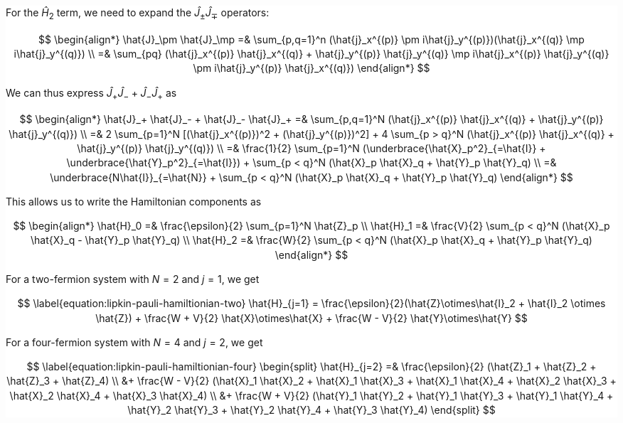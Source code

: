 For the $\hat{H}_2$ term, we need to expand the $\hat{J}_\pm \hat{J}_\mp$ operators:

$$
\begin{align*}
  \hat{J}_\pm \hat{J}_\mp =& \sum_{p,q=1}^n (\hat{j}_x^{(p)} \pm i\hat{j}_y^{(p)})(\hat{j}_x^{(q)} \mp i\hat{j}_y^{(q)}) \\
  =& \sum_{pq} (\hat{j}_x^{(p)} \hat{j}_x^{(q)} + \hat{j}_y^{(p)} \hat{j}_y^{(q)} \mp i\hat{j}_x^{(p)} \hat{j}_y^{(q)} \pm i\hat{j}_y^{(p)} \hat{j}_x^{(q)})
\end{align*}
$$

We can thus express $\hat{J}_+ \hat{J}_- + \hat{J}_- \hat{J}_+$ as

$$
\begin{align*}
  \hat{J}_+ \hat{J}_- + \hat{J}_- \hat{J}_+ =& \sum_{p,q=1}^N (\hat{j}_x^{(p)} \hat{j}_x^{(q)} + \hat{j}_y^{(p)} \hat{j}_y^{(q)}) \\
  =& 2 \sum_{p=1}^N [(\hat{j}_x^{(p)})^2 + (\hat{j}_y^{(p)})^2] + 4 \sum_{p > q}^N (\hat{j}_x^{(p)} \hat{j}_x^{(q)} + \hat{j}_y^{(p)} \hat{j}_y^{(q)}) \\
  =& \frac{1}{2} \sum_{p=1}^N (\underbrace{\hat{X}_p^2}_{=\hat{I}} + \underbrace{\hat{Y}_p^2}_{=\hat{I}}) + \sum_{p < q}^N (\hat{X}_p \hat{X}_q + \hat{Y}_p \hat{Y}_q) \\
  =& \underbrace{N\hat{I}}_{=\hat{N}} + \sum_{p < q}^N (\hat{X}_p \hat{X}_q + \hat{Y}_p \hat{Y}_q) 
\end{align*}
$$

This allows us to write the Hamiltonian components as

$$
\begin{align*}
  \hat{H}_0 =& \frac{\epsilon}{2} \sum_{p=1}^N \hat{Z}_p \\
  \hat{H}_1 =& \frac{V}{2} \sum_{p < q}^N (\hat{X}_p \hat{X}_q - \hat{Y}_p \hat{Y}_q) \\
  \hat{H}_2 =& \frac{W}{2} \sum_{p < q}^N (\hat{X}_p \hat{X}_q + \hat{Y}_p \hat{Y}_q)
\end{align*}
$$

For a two-fermion system with $N = 2$ and $j = 1$, we get

$$
\label{equation:lipkin-pauli-hamiltionian-two}
  \hat{H}_{j=1} = \frac{\epsilon}{2}(\hat{Z}\otimes\hat{I}_2 + \hat{I}_2 \otimes \hat{Z}) + \frac{W + V}{2} \hat{X}\otimes\hat{X} +  \frac{W - V}{2} \hat{Y}\otimes\hat{Y}
$$

For a four-fermion system with $N = 4$ and $j = 2$, we get

$$
\label{equation:lipkin-pauli-hamiltionian-four}
\begin{split}
  \hat{H}_{j=2} =& \frac{\epsilon}{2} (\hat{Z}_1 + \hat{Z}_2 + \hat{Z}_3 + \hat{Z}_4) \\
  &+ \frac{W - V}{2} (\hat{X}_1 \hat{X}_2 + \hat{X}_1 \hat{X}_3 + \hat{X}_1 \hat{X}_4 + \hat{X}_2 \hat{X}_3 + \hat{X}_2 \hat{X}_4 + \hat{X}_3 \hat{X}_4) \\
  &+ \frac{W + V}{2} (\hat{Y}_1 \hat{Y}_2 + \hat{Y}_1 \hat{Y}_3 + \hat{Y}_1 \hat{Y}_4 + \hat{Y}_2 \hat{Y}_3 + \hat{Y}_2 \hat{Y}_4 + \hat{Y}_3 \hat{Y}_4)
\end{split}
$$
